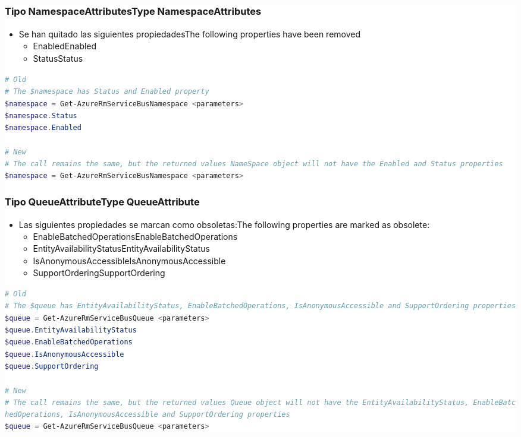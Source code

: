 ### <a name="type-namespaceattributes"></a><span data-ttu-id="bd592-288">**Tipo NamespaceAttributes**</span><span class="sxs-lookup"><span data-stu-id="bd592-288">**Type NamespaceAttributes**</span></span>
- <span data-ttu-id="bd592-289">Se han quitado las siguientes propiedades</span><span class="sxs-lookup"><span data-stu-id="bd592-289">The following properties have been removed</span></span>
    - <span data-ttu-id="bd592-290">Enabled</span><span class="sxs-lookup"><span data-stu-id="bd592-290">Enabled</span></span>
    - <span data-ttu-id="bd592-291">Status</span><span class="sxs-lookup"><span data-stu-id="bd592-291">Status</span></span>
   
```powershell
# Old
# The $namespace has Status and Enabled property 
$namespace = Get-AzureRmServiceBusNamespace <parameters>
$namespace.Status
$namespace.Enabled

# New
# The call remains the same, but the returned values NameSpace object will not have the Enabled and Status properties    
$namespace = Get-AzureRmServiceBusNamespace <parameters>
```

### <a name="type-queueattribute"></a><span data-ttu-id="bd592-292">**Tipo QueueAttribute**</span><span class="sxs-lookup"><span data-stu-id="bd592-292">**Type QueueAttribute**</span></span>
- <span data-ttu-id="bd592-293">Las siguientes propiedades se marcan como obsoletas:</span><span class="sxs-lookup"><span data-stu-id="bd592-293">The following properties are marked as obsolete:</span></span>
    - <span data-ttu-id="bd592-294">EnableBatchedOperations</span><span class="sxs-lookup"><span data-stu-id="bd592-294">EnableBatchedOperations</span></span>
    - <span data-ttu-id="bd592-295">EntityAvailabilityStatus</span><span class="sxs-lookup"><span data-stu-id="bd592-295">EntityAvailabilityStatus</span></span>
    - <span data-ttu-id="bd592-296">IsAnonymousAccessible</span><span class="sxs-lookup"><span data-stu-id="bd592-296">IsAnonymousAccessible</span></span>
    - <span data-ttu-id="bd592-297">SupportOrdering</span><span class="sxs-lookup"><span data-stu-id="bd592-297">SupportOrdering</span></span>

```powershell
# Old
# The $queue has EntityAvailabilityStatus, EnableBatchedOperations, IsAnonymousAccessible and SupportOrdering properties
$queue = Get-AzureRmServiceBusQueue <parameters>
$queue.EntityAvailabilityStatus
$queue.EnableBatchedOperations
$queue.IsAnonymousAccessible
$queue.SupportOrdering  

# New
# The call remains the same, but the returned values Queue object will not have the EntityAvailabilityStatus, EnableBatchedOperations, IsAnonymousAccessible and SupportOrdering properties    
$queue = Get-AzureRmServiceBusQueue <parameters>
```
   